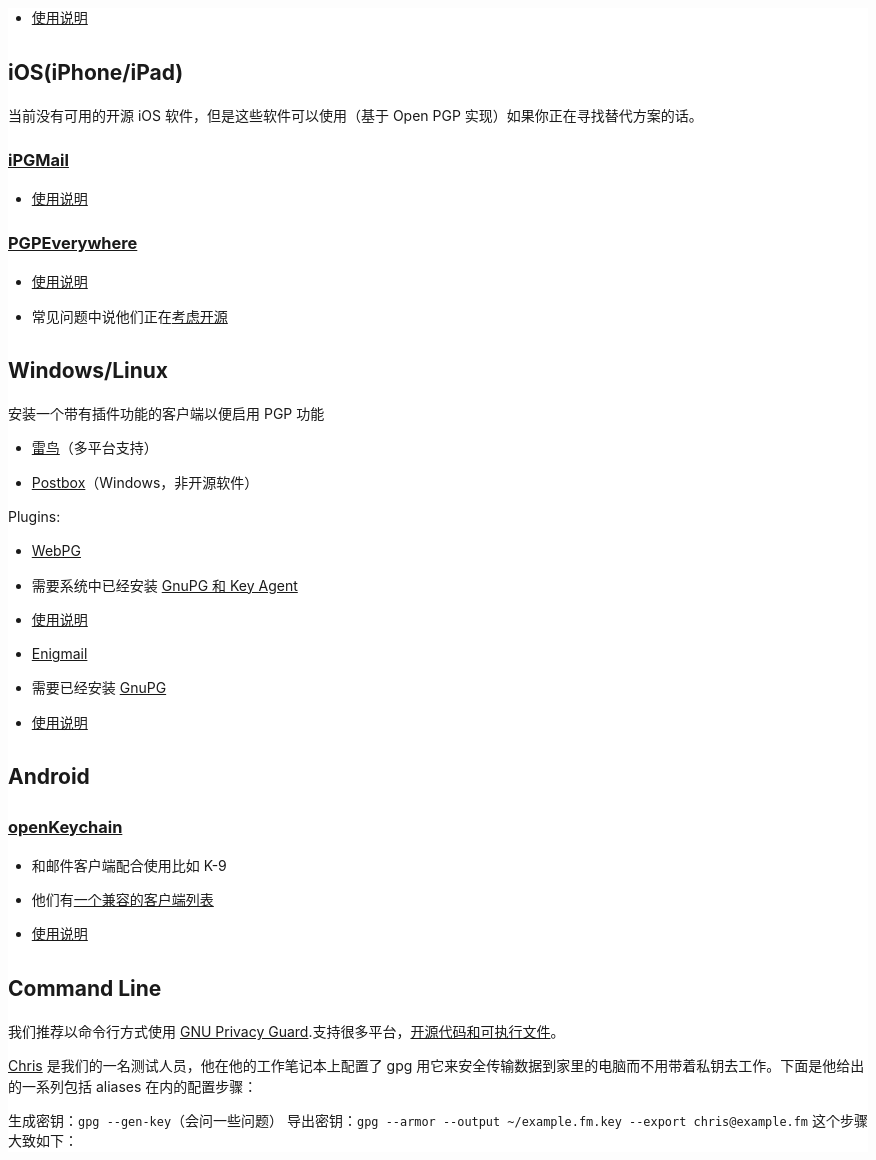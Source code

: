 - [使用说明](https://gpgtools.tenderapp.com/kb/how-to/first-steps-where-do-i-start-where-do-i-begin)

## iOS(iPhone/iPad)

当前没有可用的开源 iOS 软件，但是这些软件可以使用（基于 Open PGP 实现）如果你正在寻找替代方案的话。

### [iPGMail](https://ipgmail.com/)

- [使用说明](https://ipgmail.com/guide/)

### [PGPEverywhere](http://pgpeverywhere.com/)

- [使用说明](http://pgpeverywhere.com/help.html)

- 常见问题中说他们正在[考虑开源](http://www.pgpeverywhere.com/faq.html)

## Windows/Linux

安装一个带有插件功能的客户端以便启用 PGP 功能

- [雷鸟](http://www.mozilla.org/thunderbird/)（多平台支持）

- [Postbox](https://www.postbox-inc.com/)（Windows，非开源软件）

Plugins:

- [WebPG](https://webpg.org/)

- 需要系统中已经安装 [GnuPG 和 Key Agent](https://webpg.org/docs/webpg-userdocs/#!/guide/prerequisites)

- [使用说明](https://webpg.org/docs/webpg-userdocs/#!/guide/introduction)

- [Enigmail](https://www.enigmail.net/index.php/en/)

- 需要已经安装 [GnuPG](https://enigmail.wiki/Installation_of_Enigmail)

- [使用说明](https://www.enigmail.net/index.php/en/documentation/user-manual)

## Android

### [openKeychain](https://www.openkeychain.org/)

- 和邮件客户端配合使用比如 K-9

- 他们有[一个兼容的客户端列表](https://www.openkeychain.org/apps/)

- [使用说明](https://www.openkeychain.org/howto/#/)

## Command Line

我们推荐以命令行方式使用 [GNU Privacy Guard](https://www.gnupg.org/).支持很多平台，[开源代码和可执行文件](https://gnupg.org/download/index.html)。

[Chris](https://blog.fastmail.com/2016/12/18/interview-chris/) 是我们的一名测试人员，他在他的工作笔记本上配置了 gpg 用它来安全传输数据到家里的电脑而不用带着私钥去工作。下面是他给出的一系列包括 aliases 在内的配置步骤：

生成密钥：`gpg --gen-key`（会问一些问题）
导出密钥：`gpg --armor --output ~/example.fm.key --export chris@example.fm`
这个步骤大致如下：
